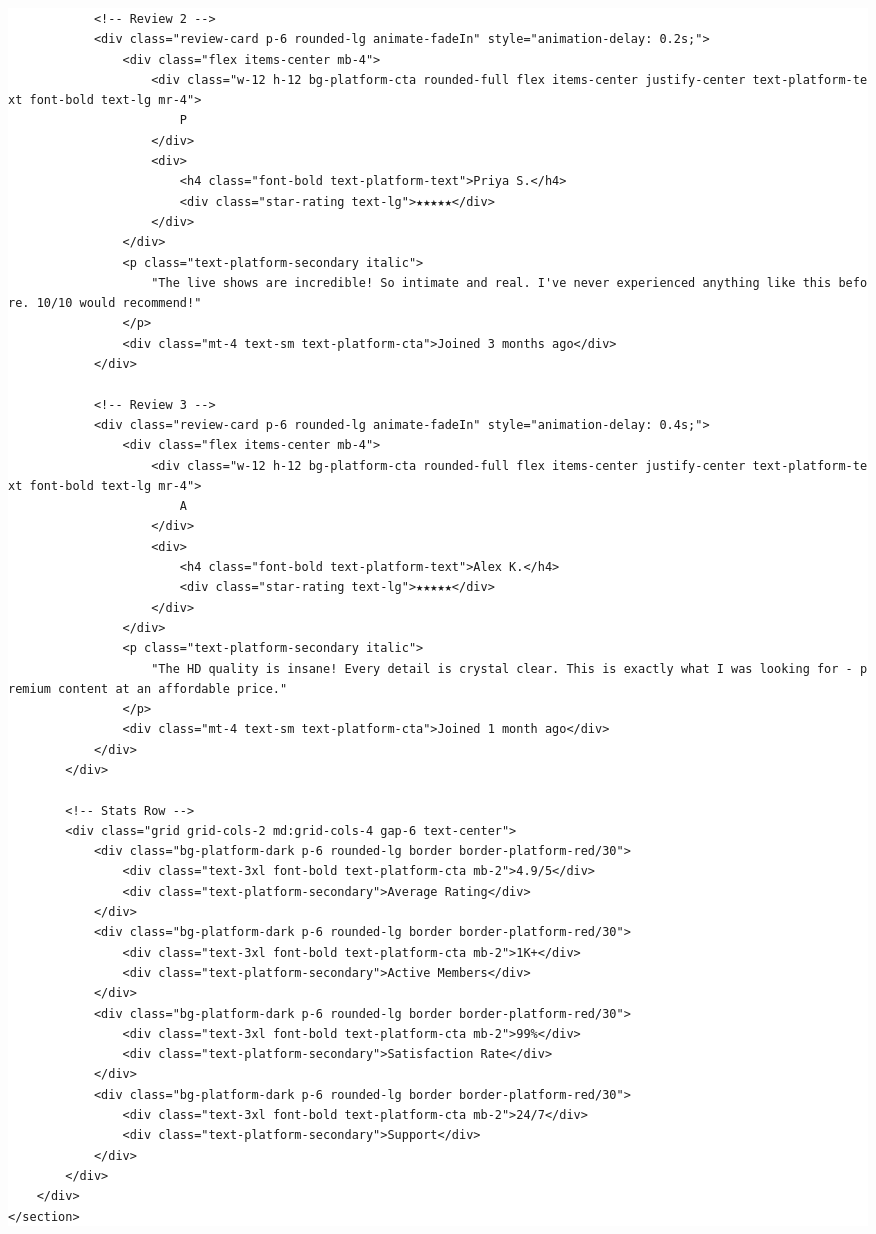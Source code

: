                 <!-- Review 2 -->
                <div class="review-card p-6 rounded-lg animate-fadeIn" style="animation-delay: 0.2s;">
                    <div class="flex items-center mb-4">
                        <div class="w-12 h-12 bg-platform-cta rounded-full flex items-center justify-center text-platform-text font-bold text-lg mr-4">
                            P
                        </div>
                        <div>
                            <h4 class="font-bold text-platform-text">Priya S.</h4>
                            <div class="star-rating text-lg">★★★★★</div>
                        </div>
                    </div>
                    <p class="text-platform-secondary italic">
                        "The live shows are incredible! So intimate and real. I've never experienced anything like this before. 10/10 would recommend!"
                    </p>
                    <div class="mt-4 text-sm text-platform-cta">Joined 3 months ago</div>
                </div>

                <!-- Review 3 -->
                <div class="review-card p-6 rounded-lg animate-fadeIn" style="animation-delay: 0.4s;">
                    <div class="flex items-center mb-4">
                        <div class="w-12 h-12 bg-platform-cta rounded-full flex items-center justify-center text-platform-text font-bold text-lg mr-4">
                            A
                        </div>
                        <div>
                            <h4 class="font-bold text-platform-text">Alex K.</h4>
                            <div class="star-rating text-lg">★★★★★</div>
                        </div>
                    </div>
                    <p class="text-platform-secondary italic">
                        "The HD quality is insane! Every detail is crystal clear. This is exactly what I was looking for - premium content at an affordable price."
                    </p>
                    <div class="mt-4 text-sm text-platform-cta">Joined 1 month ago</div>
                </div>
            </div>

            <!-- Stats Row -->
            <div class="grid grid-cols-2 md:grid-cols-4 gap-6 text-center">
                <div class="bg-platform-dark p-6 rounded-lg border border-platform-red/30">
                    <div class="text-3xl font-bold text-platform-cta mb-2">4.9/5</div>
                    <div class="text-platform-secondary">Average Rating</div>
                </div>
                <div class="bg-platform-dark p-6 rounded-lg border border-platform-red/30">
                    <div class="text-3xl font-bold text-platform-cta mb-2">1K+</div>
                    <div class="text-platform-secondary">Active Members</div>
                </div>
                <div class="bg-platform-dark p-6 rounded-lg border border-platform-red/30">
                    <div class="text-3xl font-bold text-platform-cta mb-2">99%</div>
                    <div class="text-platform-secondary">Satisfaction Rate</div>
                </div>
                <div class="bg-platform-dark p-6 rounded-lg border border-platform-red/30">
                    <div class="text-3xl font-bold text-platform-cta mb-2">24/7</div>
                    <div class="text-platform-secondary">Support</div>
                </div>
            </div>
        </div>
    </section>
